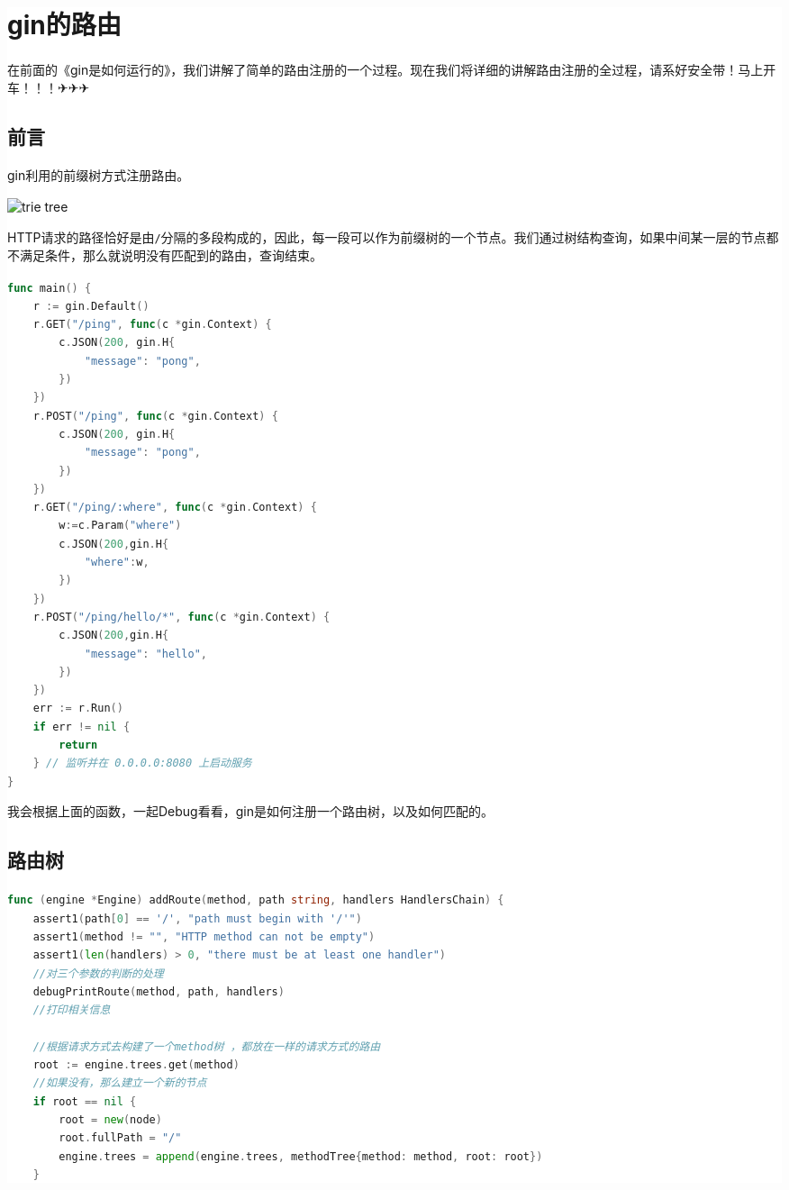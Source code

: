 # gin的路由

在前面的《gin是如何运行的》，我们讲解了简单的路由注册的一个过程。现在我们将详细的讲解路由注册的全过程，请系好安全带！马上开车！！！✈✈✈

## 前言

gin利用的前缀树方式注册路由。

![trie tree](https://cdn.jsdelivr.net/gh/baici1/image-host/newimg/20210924185223.jpeg)

HTTP请求的路径恰好是由`/`分隔的多段构成的，因此，每一段可以作为前缀树的一个节点。我们通过树结构查询，如果中间某一层的节点都不满足条件，那么就说明没有匹配到的路由，查询结束。

```go
func main() {
	r := gin.Default()
	r.GET("/ping", func(c *gin.Context) {
		c.JSON(200, gin.H{
			"message": "pong",
		})
	})
	r.POST("/ping", func(c *gin.Context) {
		c.JSON(200, gin.H{
			"message": "pong",
		})
	})
	r.GET("/ping/:where", func(c *gin.Context) {
		w:=c.Param("where")
		c.JSON(200,gin.H{
			"where":w,
		})
	})
	r.POST("/ping/hello/*", func(c *gin.Context) {
		c.JSON(200,gin.H{
			"message": "hello",
		})
	})
	err := r.Run()
	if err != nil {
		return 
	} // 监听并在 0.0.0.0:8080 上启动服务
}
```

我会根据上面的函数，一起Debug看看，gin是如何注册一个路由树，以及如何匹配的。

## 路由树

```go
func (engine *Engine) addRoute(method, path string, handlers HandlersChain) {
	assert1(path[0] == '/', "path must begin with '/'")
	assert1(method != "", "HTTP method can not be empty")
	assert1(len(handlers) > 0, "there must be at least one handler")
	//对三个参数的判断的处理
	debugPrintRoute(method, path, handlers)
	//打印相关信息
    
    //根据请求方式去构建了一个method树 ，都放在一样的请求方式的路由
	root := engine.trees.get(method)
    //如果没有，那么建立一个新的节点
	if root == nil {
		root = new(node)
		root.fullPath = "/"
		engine.trees = append(engine.trees, methodTree{method: method, root: root})
	}
```